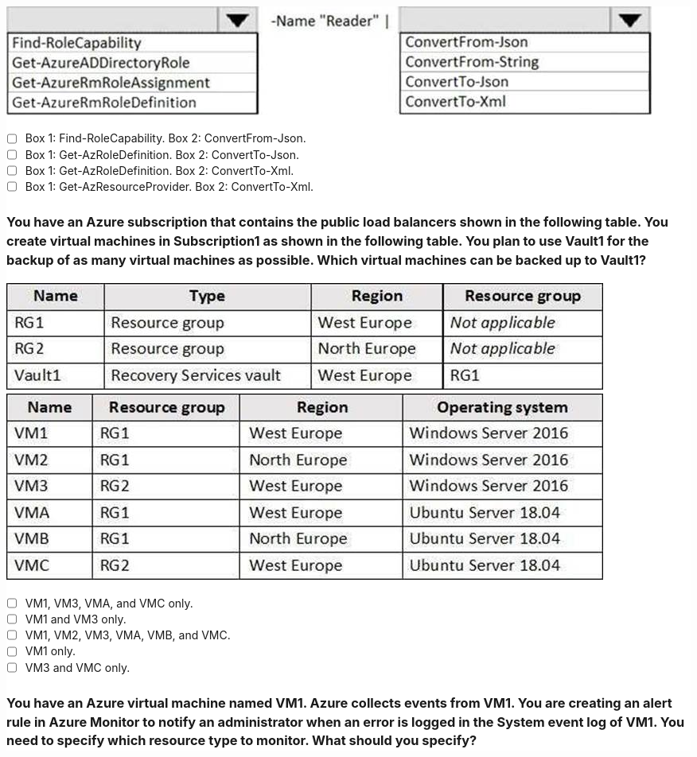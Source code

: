![Question 31 part 3](images/question31_3.jpg)

- [ ] Box 1: Find-RoleCapability. Box 2: ConvertFrom-Json.
- [ ] Box 1: Get-AzRoleDefinition. Box 2: ConvertTo-Json.
- [ ] Box 1: Get-AzRoleDefinition. Box 2: ConvertTo-Xml.
- [ ] Box 1: Get-AzResourceProvider. Box 2: ConvertTo-Xml.

### You have an Azure subscription that contains the public load balancers shown in the following table. You create virtual machines in Subscription1 as shown in the following table. You plan to use Vault1 for the backup of as many virtual machines as possible. Which virtual machines can be backed up to Vault1?

![Question 32 part 1](images/question32_1.jpg)
![Question 32 part 2](images/question32_2.jpg)

- [ ] VM1, VM3, VMA, and VMC only.
- [ ] VM1 and VM3 only.
- [ ] VM1, VM2, VM3, VMA, VMB, and VMC.
- [ ] VM1 only.
- [ ] VM3 and VMC only.

### You have an Azure virtual machine named VM1. Azure collects events from VM1. You are creating an alert rule in Azure Monitor to notify an administrator when an error is logged in the System event log of VM1. You need to specify which resource type to monitor. What should you specify?
